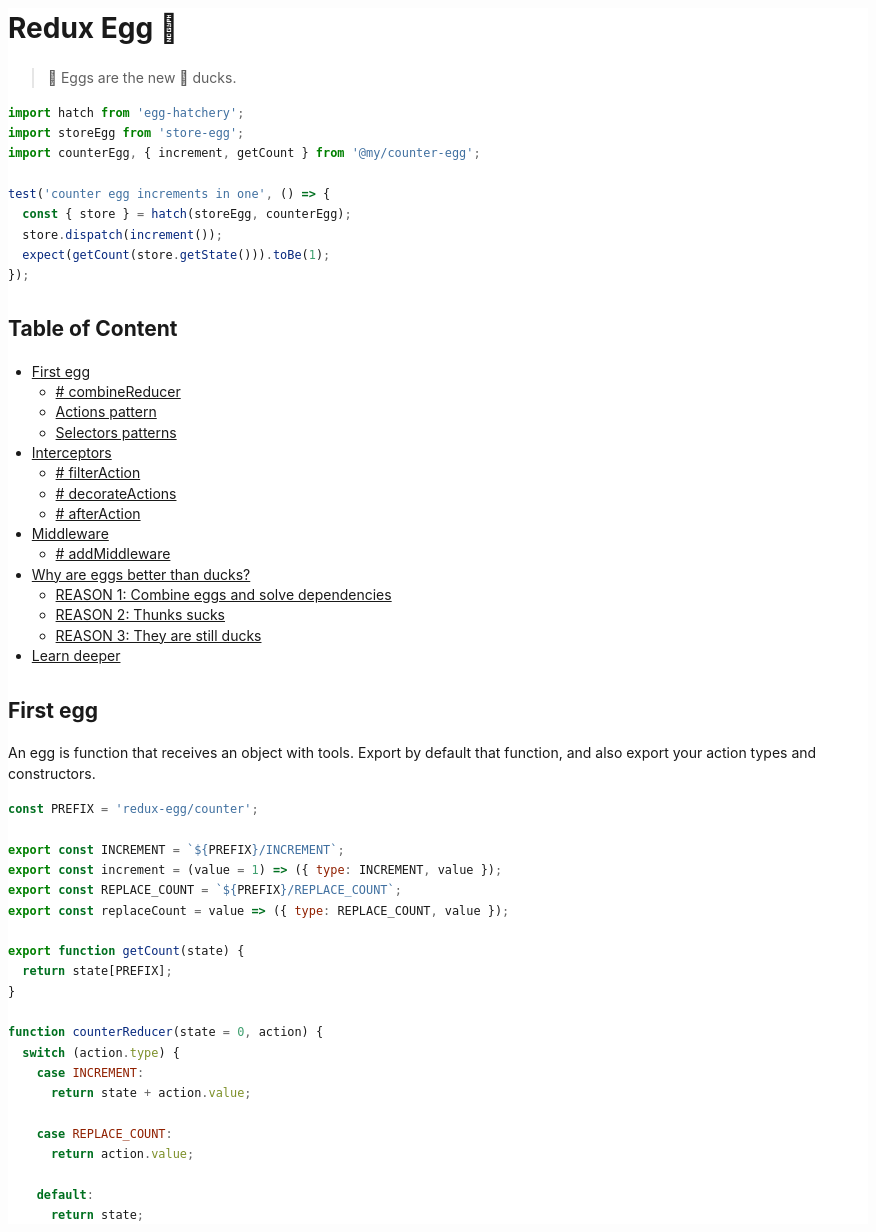 # Redux Egg 🥚

> 🥚 Eggs are the new 🦆 ducks.

```javascript
import hatch from 'egg-hatchery';
import storeEgg from 'store-egg';
import counterEgg, { increment, getCount } from '@my/counter-egg';

test('counter egg increments in one', () => {
  const { store } = hatch(storeEgg, counterEgg);
  store.dispatch(increment());
  expect(getCount(store.getState())).toBe(1);
});
```

## Table of Content




- [First egg](#first-egg)
  - [# combineReducer](#-combinereducer)
  - [Actions pattern](#actions-pattern)
  - [Selectors patterns](#selectors-patterns)
- [Interceptors](#interceptors)
  - [# filterAction](#-filteraction)
  - [# decorateActions](#-decorateactions)
  - [# afterAction](#-afteraction)
- [Middleware](#middleware)
  - [# addMiddleware](#-addmiddleware)
- [Why are eggs better than ducks?](#why-are-eggs-better-than-ducks)
  - [REASON 1: Combine eggs and solve dependencies](#reason-1-combine-eggs-and-solve-dependencies)
  - [REASON 2: Thunks sucks](#reason-2-thunks-sucks)
  - [REASON 3: They are still ducks](#reason-3-they-are-still-ducks)
- [Learn deeper](#learn-deeper)



## First egg

An egg is function that receives an object with tools.
Export by default that function, and also export your action types and constructors.

```javascript
const PREFIX = 'redux-egg/counter';

export const INCREMENT = `${PREFIX}/INCREMENT`;
export const increment = (value = 1) => ({ type: INCREMENT, value });
export const REPLACE_COUNT = `${PREFIX}/REPLACE_COUNT`;
export const replaceCount = value => ({ type: REPLACE_COUNT, value });

export function getCount(state) {
  return state[PREFIX];
}

function counterReducer(state = 0, action) {
  switch (action.type) {
    case INCREMENT:
      return state + action.value;

    case REPLACE_COUNT:
      return action.value;

    default:
      return state;
```